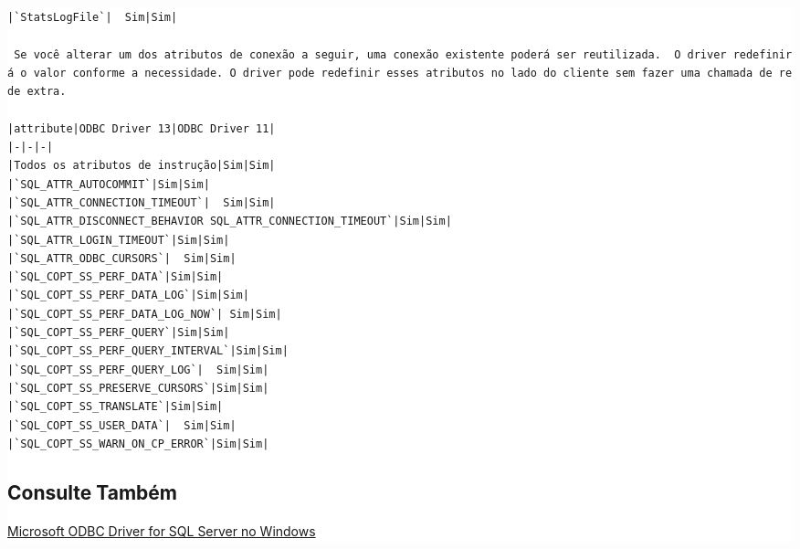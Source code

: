     |`StatsLogFile`|  Sim|Sim|
  
     Se você alterar um dos atributos de conexão a seguir, uma conexão existente poderá ser reutilizada.  O driver redefinirá o valor conforme a necessidade. O driver pode redefinir esses atributos no lado do cliente sem fazer uma chamada de rede extra.  
  
    |attribute|ODBC Driver 13|ODBC Driver 11|  
    |-|-|-|  
    |Todos os atributos de instrução|Sim|Sim|
    |`SQL_ATTR_AUTOCOMMIT`|Sim|Sim|
    |`SQL_ATTR_CONNECTION_TIMEOUT`|  Sim|Sim|
    |`SQL_ATTR_DISCONNECT_BEHAVIOR SQL_ATTR_CONNECTION_TIMEOUT`|Sim|Sim|
    |`SQL_ATTR_LOGIN_TIMEOUT`|Sim|Sim|
    |`SQL_ATTR_ODBC_CURSORS`|  Sim|Sim|
    |`SQL_COPT_SS_PERF_DATA`|Sim|Sim|
    |`SQL_COPT_SS_PERF_DATA_LOG`|Sim|Sim|
    |`SQL_COPT_SS_PERF_DATA_LOG_NOW`| Sim|Sim| 
    |`SQL_COPT_SS_PERF_QUERY`|Sim|Sim|
    |`SQL_COPT_SS_PERF_QUERY_INTERVAL`|Sim|Sim|
    |`SQL_COPT_SS_PERF_QUERY_LOG`|  Sim|Sim|
    |`SQL_COPT_SS_PRESERVE_CURSORS`|Sim|Sim|
    |`SQL_COPT_SS_TRANSLATE`|Sim|Sim|
    |`SQL_COPT_SS_USER_DATA`|  Sim|Sim|
    |`SQL_COPT_SS_WARN_ON_CP_ERROR`|Sim|Sim|  
  
## <a name="see-also"></a>Consulte Também  
 [Microsoft ODBC Driver for SQL Server no Windows](../../../connect/odbc/windows/microsoft-odbc-driver-for-sql-server-on-windows.md)  
  
  
